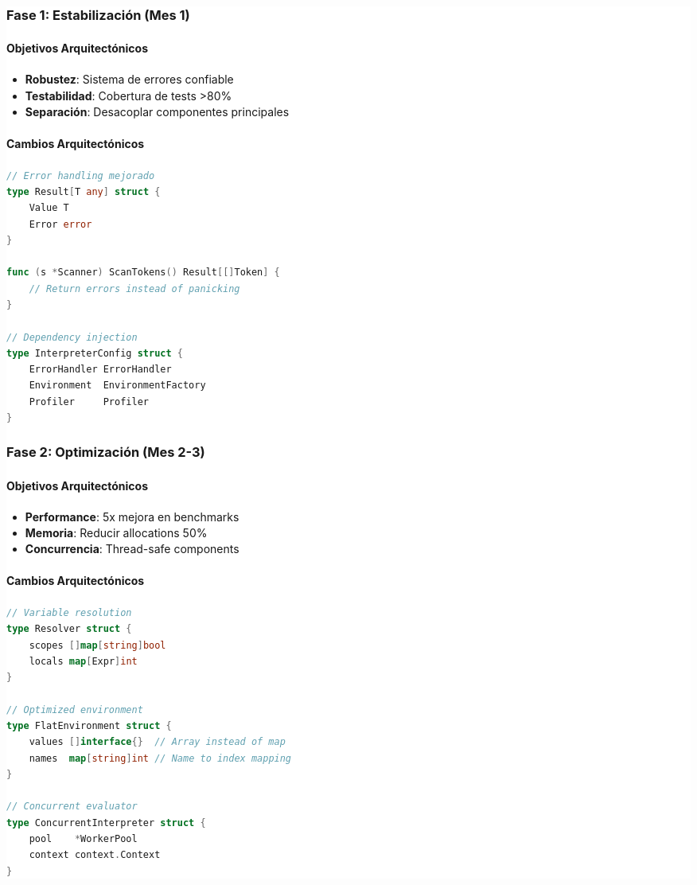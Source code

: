 ### Fase 1: Estabilización (Mes 1)

#### Objetivos Arquitectónicos
- **Robustez**: Sistema de errores confiable
- **Testabilidad**: Cobertura de tests >80%
- **Separación**: Desacoplar componentes principales

#### Cambios Arquitectónicos
```go
// Error handling mejorado
type Result[T any] struct {
    Value T
    Error error
}

func (s *Scanner) ScanTokens() Result[[]Token] {
    // Return errors instead of panicking
}

// Dependency injection
type InterpreterConfig struct {
    ErrorHandler ErrorHandler
    Environment  EnvironmentFactory
    Profiler     Profiler
}
```

### Fase 2: Optimización (Mes 2-3)

#### Objetivos Arquitectónicos
- **Performance**: 5x mejora en benchmarks
- **Memoria**: Reducir allocations 50%
- **Concurrencia**: Thread-safe components

#### Cambios Arquitectónicos
```go
// Variable resolution
type Resolver struct {
    scopes []map[string]bool
    locals map[Expr]int
}

// Optimized environment
type FlatEnvironment struct {
    values []interface{}  // Array instead of map
    names  map[string]int // Name to index mapping
}

// Concurrent evaluator
type ConcurrentInterpreter struct {
    pool    *WorkerPool
    context context.Context
}
```
